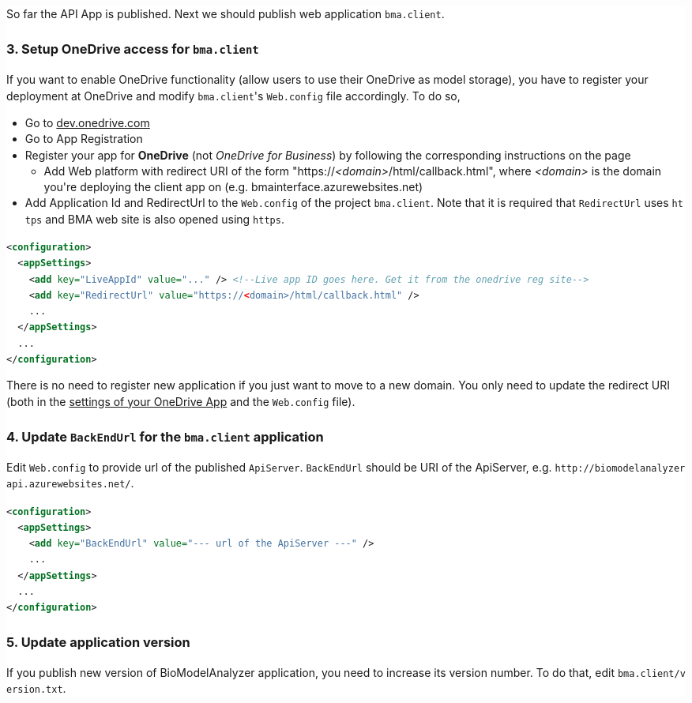 So far the API App is published. Next we should publish web application `bma.client`.

### 3. Setup OneDrive access for `bma.client`

If you want to enable OneDrive functionality (allow users to use their OneDrive as model storage), 
you have to register your deployment at OneDrive and modify `bma.client`'s `Web.config` file accordingly.
To do so,

* Go to [dev.onedrive.com](https://dev.onedrive.com)
* Go to App Registration
* Register your app for **OneDrive** (not _OneDrive for Business_) by following the corresponding instructions on the page
  * Add Web platform with redirect URI of the form "https://_\<domain>_/html/callback.html", where _\<domain>_ is the domain you're deploying the client app on (e.g. bmainterface.azurewebsites.net)
* Add Application Id and RedirectUrl to the ``Web.config`` of the project ``bma.client``. Note 
that it is required that `RedirectUrl` uses `https` and BMA web site is also opened using `https`.

```xml
<configuration>
  <appSettings>
    <add key="LiveAppId" value="..." /> <!--Live app ID goes here. Get it from the onedrive reg site-->
    <add key="RedirectUrl" value="https://<domain>/html/callback.html" />
    ...
  </appSettings>
  ...
</configuration>
``` 

There is no need to register new application if you just want to move to a new domain.
You only need to update the redirect URI (both in the [settings of your OneDrive App](https://apps.dev.microsoft.com) and the `Web.config` file).

### 4. Update `BackEndUrl` for the `bma.client` application

Edit `Web.config` to provide url of the published `ApiServer`. `BackEndUrl` should be URI
  of the ApiServer, e.g. `http://biomodelanalyzerapi.azurewebsites.net/`. 

```xml
<configuration>
  <appSettings>    
    <add key="BackEndUrl" value="--- url of the ApiServer ---" />
    ...
  </appSettings>
  ...
</configuration>
```

### 5. Update application version

If you publish new version of BioModelAnalyzer application, you need to increase its version number.
To do that, edit `bma.client/version.txt`.
